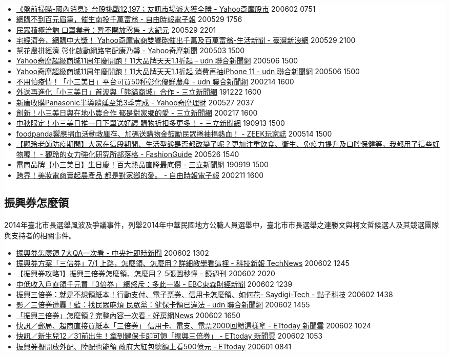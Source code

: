 - [《盤前掃瞄-國內消息》台股挑戰12,197；友訊市場派大獲全勝 - Yahoo奇摩股市](https://tw.stock.yahoo.com/news/%E7%9B%A4%E5%89%8D%E6%8E%83%E7%9E%84-%E5%9C%8B%E5%85%A7%E6%B6%88%E6%81%AF-%E5%8F%B0%E8%82%A1%E6%8C%91%E6%88%B012-197-%E5%8F%8B%E8%A8%8A%E5%B8%82%E5%A0%B4%E6%B4%BE%E5%A4%A7%E7%8D%B2%E5%85%A8%E5%8B%9D-235159807.html "《盤前掃瞄-國內消息》台股挑戰12,197；友訊市場派大獲全勝 - Yahoo奇摩股市") 200602 0751
- [網購不到百元眉筆，催生南投千萬富翁 - 自由時報電子報](https://ec.ltn.com.tw/article/breakingnews/3181481 "網購不到百元眉筆，催生南投千萬富翁 - 自由時報電子報") 200529 1756
- [民眾積極洽詢 口罩業者：暫不開放零售 - 大紀元](https://www.epochtimes.com/b5/20/5/29/n12146199.htm "民眾積極洽詢 口罩業者：暫不開放零售 - 大紀元") 200529 2201
- [宅經濟夯，網購中大獎！ Yahoo奇摩電商雙響砲催出千萬及百萬富翁-生活新聞 - 臺灣新浪網](https://news.sina.com.tw/article/20200529/35320386.html "宅經濟夯，網購中大獎！ Yahoo奇摩電商雙響砲催出千萬及百萬富翁-生活新聞 - 臺灣新浪網") 200529 2100
- [幫花農拼經濟 彰化啟動網路宅配康乃馨 - Yahoo奇摩新聞](https://tw.news.yahoo.com/%E5%B9%AB%E8%8A%B1%E8%BE%B2%E6%8B%BC%E7%B6%93%E6%BF%9F-%E5%BD%B0%E5%8C%96%E5%95%9F%E5%8B%95%E7%B6%B2%E8%B7%AF%E5%AE%85%E9%85%8D%E5%BA%B7%E4%B9%83%E9%A6%A8-060926773.html "幫花農拼經濟 彰化啟動網路宅配康乃馨 - Yahoo奇摩新聞") 200503 1500
- [Yahoo奇摩超級商城11周年慶開跑！11大品牌天天1.1折起 - udn 聯合新聞網](https://udn.com/news/story/7934/4544388 "Yahoo奇摩超級商城11周年慶開跑！11大品牌天天1.1折起 - udn 聯合新聞網") 200506 1500
- [Yahoo奇摩超級商城11周年慶開跑！11大品牌天天1.1折起 消費再抽iPhone 11 - udn 聯合新聞網](https://udn.com/news/story/7270/4544388 "Yahoo奇摩超級商城11周年慶開跑！11大品牌天天1.1折起 消費再抽iPhone 11 - udn 聯合新聞網") 200506 1500
- [不用怕疫情！「小三美日」平台可買50種彰化優鮮農產 - udn 聯合新聞網](https://udn.com/news/story/7325/4344766 "不用怕疫情！「小三美日」平台可買50種彰化優鮮農產 - udn 聯合新聞網") 200214 1600
- [外送再進化「小三美日」首波與「熊貓商城」合作 - 三立新聞網](https://www.setn.com/News.aspx?NewsID=657682 "外送再進化「小三美日」首波與「熊貓商城」合作 - 三立新聞網") 191222 1600
- [新唐收購Panasonic半導體延至第3季完成 - Yahoo奇摩理財](https://tw.stock.yahoo.com/news/%E6%96%B0%E5%94%90%E6%94%B6%E8%B3%BCpanasonic%E5%8D%8A%E5%B0%8E%E9%AB%94%E5%BB%B6%E8%87%B3%E7%AC%AC3%E5%AD%A3%E5%AE%8C%E6%88%90-123700333.html "新唐收購Panasonic半導體延至第3季完成 - Yahoo奇摩理財") 200527 2037
- [創新！小三美日與在地小農合作 都是對家鄉的愛 - 三立新聞網](https://www.setn.com/News.aspx?NewsID=691134 "創新！小三美日與在地小農合作 都是對家鄉的愛 - 三立新聞網") 200217 1600
- [中秋限定！小三美日推一日下單送好禮 購物折扣多更多！ - 三立新聞網](https://www.setn.com/News.aspx?NewsID=600861 "中秋限定！小三美日推一日下單送好禮 購物折扣多更多！ - 三立新聞網") 190913 1500
- [foodpanda響應捐血活動救庫存、加碼送購物金鼓勵民眾捲袖捐熱血！ - ZEEK玩家誌](https://zeekmagazine.com/archives/122500 "foodpanda響應捐血活動救庫存、加碼送購物金鼓勵民眾捲袖捐熱血！ - ZEEK玩家誌") 200514 1500
- [【觀玲老師防疫期間】大家在這段期間、生活型態是否都改變了呢？更加注重飲食、衛生、免疫力提升及口腔保健等，我都用了這些好物喔！ - 觀玲的女力強化研究所部落格 - FashionGuide](https://fgblog.fashionguide.com.tw/72/posts/402995 "【觀玲老師防疫期間】大家在這段期間、生活型態是否都改變了呢？更加注重飲食、衛生、免疫力提升及口腔保健等，我都用了這些好物喔！ - 觀玲的女力強化研究所部落格 - FashionGuide") 200526 1540
- [電商品牌【小三美日】生日慶！百大熱品直降最底價 - 三立新聞網](https://www.setn.com/News.aspx?NewsID=604205 "電商品牌【小三美日】生日慶！百大熱品直降最底價 - 三立新聞網") 190919 1500
- [跨界！美妝電商賣起農產品 都是對家鄉的愛。 - 自由時報電子報](https://ec.ltn.com.tw/article/breakingnews/3064724 "跨界！美妝電商賣起農產品 都是對家鄉的愛。 - 自由時報電子報") 200211 1600

## 振興券怎麼領

2014年臺北市長選舉風波及爭議事件，列舉2014年中華民國地方公職人員選舉中，臺北市市長選舉之連勝文與柯文哲候選人及其競選團隊與支持者的相關事件。
- [振興券怎麼領 7大QA一次看 - 中央社即時新聞](https://www.cna.com.tw/news/firstnews/202006015010.aspx "振興券怎麼領 7大QA一次看 - 中央社即時新聞") 200602 1302
- [振興券方案「三倍券」7/1 上路，怎麼領、怎麼用？詳細教學看這裡 - 科技新報 TechNews](https://finance.technews.tw/2020/06/02/taiwan-revitalization-coupon-plan-officially-launched/ "振興券方案「三倍券」7/1 上路，怎麼領、怎麼用？詳細教學看這裡 - 科技新報 TechNews") 200602 1245
- [【振興券攻略1】振興三倍券怎麼領、怎麼用？ 5張圖秒懂 - 鏡週刊](https://www.mirrormedia.mg/story/20200602fin009/ "【振興券攻略1】振興三倍券怎麼領、怎麼用？ 5張圖秒懂 - 鏡週刊") 200602 2020
- [中低收入戶直領千元買「3倍券」 網怒斥：多此一舉 - EBC東森財經新聞](https://fnc.ebc.net.tw/FncNews/life/120295 "中低收入戶直領千元買「3倍券」 網怒斥：多此一舉 - EBC東森財經新聞") 200602 1239
- [振興三倍券：就是不想領紙本！行動支付、電子票券、信用卡怎麼領、如何花- Saydigi-Tech - 點子科技](https://saydigi-tech.com/2020/06/23656.html "振興三倍券：就是不想領紙本！行動支付、電子票券、信用卡怎麼領、如何花- Saydigi-Tech - 點子科技") 200602 1438
- [影／三倍券遭轟！藍：找民眾麻煩 民眾黨：健保卡領已違法 - udn 聯合新聞網](https://udn.com/news/story/120974/4607797 "影／三倍券遭轟！藍：找民眾麻煩 民眾黨：健保卡領已違法 - udn 聯合新聞網") 200602 1455
- [「振興三倍券」怎麼領？完整內容一次看 - 好房網News](https://news.housefun.com.tw/news/article/158911256280.html "「振興三倍券」怎麼領？完整內容一次看 - 好房網News") 200602 1650
- [快訊／郵局、超商直接買紙本「三倍券」 信用卡、電支、電票2000回饋這樣拿 - ETtoday 新聞雲](https://www.ettoday.net/news/20200602/1727848.htm "快訊／郵局、超商直接買紙本「三倍券」 信用卡、電支、電票2000回饋這樣拿 - ETtoday 新聞雲") 200602 1024
- [快訊／新生兒12／31前出生！拿到健保卡即可領「振興三倍券」 - ETtoday 新聞雲](https://www.ettoday.net/news/20200602/1727963.htm "快訊／新生兒12／31前出生！拿到健保卡即可領「振興三倍券」 - ETtoday 新聞雲") 200602 1053
- [振興券擬開放外配、陸配也能領 政府大紅包總額上看500億元 - ETtoday](https://www.ettoday.net/news/20200601/1727000.htm "振興券擬開放外配、陸配也能領 政府大紅包總額上看500億元 - ETtoday") 200601 0841